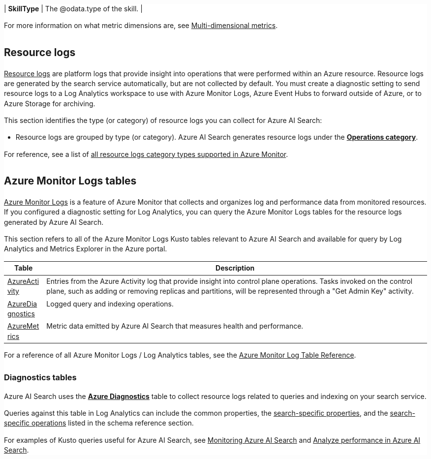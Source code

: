 | **SkillType** | The @odata.type of the skill. |

For more information on what metric dimensions are, see [Multi-dimensional metrics](/azure/azure-monitor/platform/data-platform-metrics#multi-dimensional-metrics).

## Resource logs

[Resource logs](../azure-monitor/essentials/resource-logs.md) are platform logs that provide insight into operations that were performed within an Azure resource. Resource logs are generated by the search service automatically, but are not collected by default. You must create a diagnostic setting to send resource logs to a Log Analytics workspace to use with Azure Monitor Logs, Azure Event Hubs to forward outside of Azure, or to Azure Storage for archiving.

This section identifies the type (or category) of resource logs you can collect for Azure AI Search:

+ Resource logs are grouped by type (or category). Azure AI Search generates resource logs under the [**Operations category**](../azure-monitor/essentials/resource-logs-categories.md#microsoftsearchsearchservices).

For reference, see a list of [all resource logs category types supported in Azure Monitor](/azure/azure-monitor/platform/resource-logs-schema).

## Azure Monitor Logs tables

[Azure Monitor Logs](../azure-monitor/logs/data-platform-logs.md) is a feature of Azure Monitor that collects and organizes log and performance data from monitored resources. If you configured a diagnostic setting for Log Analytics, you can query the Azure Monitor Logs tables for the resource logs generated by Azure AI Search.

This section refers to all of the Azure Monitor Logs Kusto tables relevant to Azure AI Search and available for query by Log Analytics and Metrics Explorer in the Azure portal.

| Table | Description |
|-------|-------------|
| [AzureActivity](/azure/azure-monitor/reference/tables/azureactivity) | Entries from the Azure Activity log that provide insight into control plane operations. Tasks invoked on the control plane, such as adding or removing replicas and partitions, will be represented through a "Get Admin Key" activity. |
| [AzureDiagnostics](/azure/azure-monitor/reference/tables/azurediagnostics) | Logged query and indexing operations.|
| [AzureMetrics](/azure/azure-monitor/reference/tables/azuremetrics) | Metric data emitted by Azure AI Search that measures health and performance. |

For a reference of all Azure Monitor Logs / Log Analytics tables, see the [Azure Monitor Log Table Reference](/azure/azure-monitor/reference/tables/tables-resourcetype#search-services).

### Diagnostics tables

Azure AI Search uses the [**Azure Diagnostics**](/azure/azure-monitor/reference/tables/azurediagnostics) table to collect resource logs related to queries and indexing on your search service.

Queries against this table in Log Analytics can include the common properties, the [search-specific properties](#resource-log-search-props), and the [search-specific operations](#resource-log-search-ops) listed in the schema reference section.

For examples of Kusto queries useful for Azure AI Search, see [Monitoring Azure AI Search](monitor-azure-cognitive-search.md) and [Analyze performance in Azure AI Search](search-performance-analysis.md).
